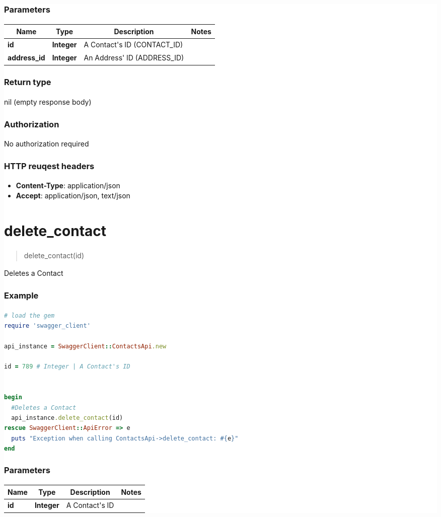 ### Parameters

Name | Type | Description  | Notes
------------- | ------------- | ------------- | -------------
 **id** | **Integer**| A Contact&#39;s ID (CONTACT_ID) | 
 **address_id** | **Integer**| An Address&#39; ID (ADDRESS_ID) | 

### Return type

nil (empty response body)

### Authorization

No authorization required

### HTTP reuqest headers

 - **Content-Type**: application/json
 - **Accept**: application/json, text/json



# **delete_contact**
> delete_contact(id)

Deletes a Contact



### Example
```ruby
# load the gem
require 'swagger_client'

api_instance = SwaggerClient::ContactsApi.new

id = 789 # Integer | A Contact's ID


begin
  #Deletes a Contact
  api_instance.delete_contact(id)
rescue SwaggerClient::ApiError => e
  puts "Exception when calling ContactsApi->delete_contact: #{e}"
end
```

### Parameters

Name | Type | Description  | Notes
------------- | ------------- | ------------- | -------------
 **id** | **Integer**| A Contact&#39;s ID | 
